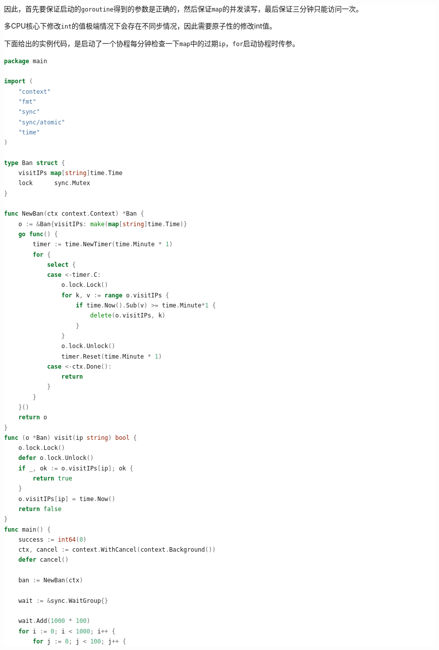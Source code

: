 因此，首先要保证启动的`goroutine`得到的参数是正确的，然后保证`map`的并发读写，最后保证三分钟只能访问一次。

多CPU核心下修改`int`的值极端情况下会存在不同步情况，因此需要原子性的修改int值。

下面给出的实例代码，是启动了一个协程每分钟检查一下`map`中的过期`ip`，`for`启动协程时传参。

```go
package main

import (
	"context"
	"fmt"
	"sync"
	"sync/atomic"
	"time"
)

type Ban struct {
	visitIPs map[string]time.Time
	lock      sync.Mutex
}

func NewBan(ctx context.Context) *Ban {
	o := &Ban{visitIPs: make(map[string]time.Time)}
	go func() {
		timer := time.NewTimer(time.Minute * 1)
		for {
			select {
			case <-timer.C:
				o.lock.Lock()
				for k, v := range o.visitIPs {
					if time.Now().Sub(v) >= time.Minute*1 {
						delete(o.visitIPs, k)
					}
				}
				o.lock.Unlock()
				timer.Reset(time.Minute * 1)
			case <-ctx.Done():
				return
			}
		}
	}()
	return o
}
func (o *Ban) visit(ip string) bool {
	o.lock.Lock()
	defer o.lock.Unlock()
	if _, ok := o.visitIPs[ip]; ok {
		return true
	}
	o.visitIPs[ip] = time.Now()
	return false
}
func main() {
	success := int64(0)
	ctx, cancel := context.WithCancel(context.Background())
	defer cancel()

	ban := NewBan(ctx)

	wait := &sync.WaitGroup{}

	wait.Add(1000 * 100)
	for i := 0; i < 1000; i++ {
		for j := 0; j < 100; j++ {
```
